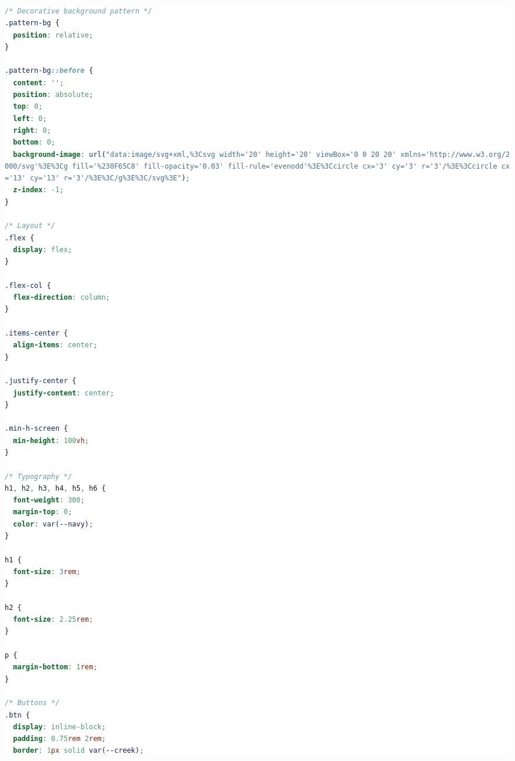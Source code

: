 ```css
/* Decorative background pattern */
.pattern-bg {
  position: relative;
}

.pattern-bg::before {
  content: '';
  position: absolute;
  top: 0;
  left: 0;
  right: 0;
  bottom: 0;
  background-image: url("data:image/svg+xml,%3Csvg width='20' height='20' viewBox='0 0 20 20' xmlns='http://www.w3.org/2000/svg'%3E%3Cg fill='%230F65C8' fill-opacity='0.03' fill-rule='evenodd'%3E%3Ccircle cx='3' cy='3' r='3'/%3E%3Ccircle cx='13' cy='13' r='3'/%3E%3C/g%3E%3C/svg%3E");
  z-index: -1;
}

/* Layout */
.flex {
  display: flex;
}

.flex-col {
  flex-direction: column;
}

.items-center {
  align-items: center;
}

.justify-center {
  justify-content: center;
}

.min-h-screen {
  min-height: 100vh;
}

/* Typography */
h1, h2, h3, h4, h5, h6 {
  font-weight: 300;
  margin-top: 0;
  color: var(--navy);
}

h1 {
  font-size: 3rem;
}

h2 {
  font-size: 2.25rem;
}

p {
  margin-bottom: 1rem;
}

/* Buttons */
.btn {
  display: inline-block;
  padding: 0.75rem 2rem;
  border: 1px solid var(--creek);
```